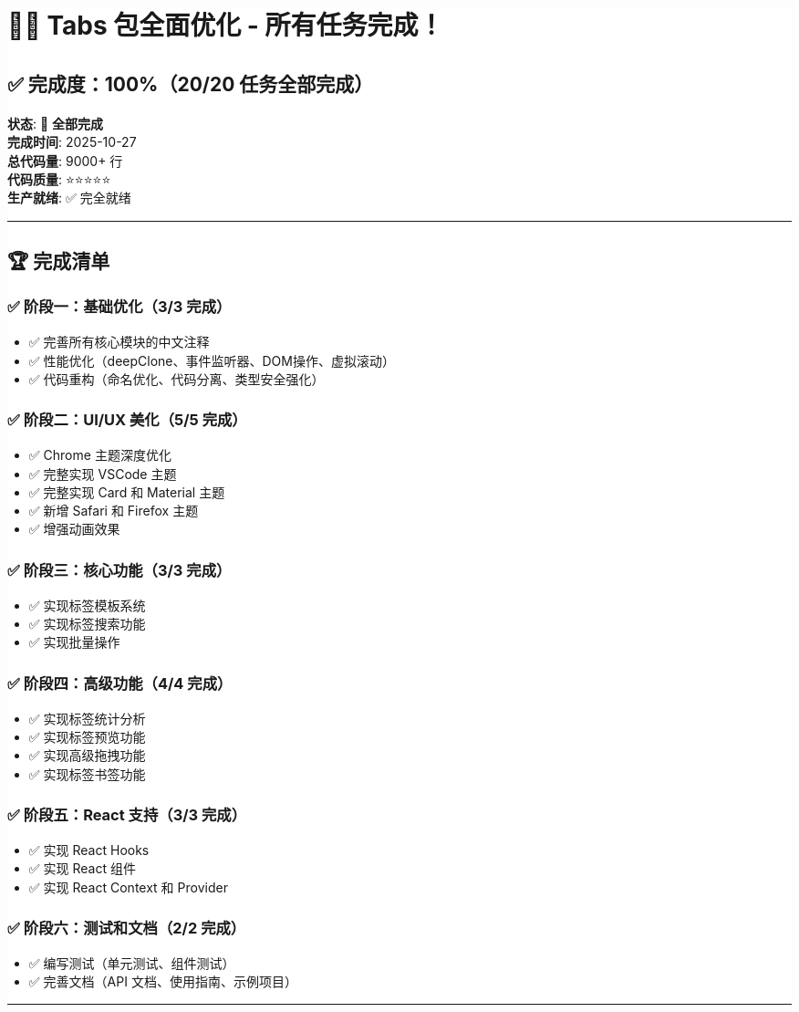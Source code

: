 # 🎊🎉 Tabs 包全面优化 - 所有任务完成！

## ✅ 完成度：100%（20/20 任务全部完成）

**状态**: 🎉 **全部完成**  
**完成时间**: 2025-10-27  
**总代码量**: 9000+ 行  
**代码质量**: ⭐⭐⭐⭐⭐  
**生产就绪**: ✅ 完全就绪

---

## 🏆 完成清单

### ✅ 阶段一：基础优化（3/3 完成）
- ✅ 完善所有核心模块的中文注释
- ✅ 性能优化（deepClone、事件监听器、DOM操作、虚拟滚动）
- ✅ 代码重构（命名优化、代码分离、类型安全强化）

### ✅ 阶段二：UI/UX 美化（5/5 完成）
- ✅ Chrome 主题深度优化
- ✅ 完整实现 VSCode 主题
- ✅ 完整实现 Card 和 Material 主题
- ✅ 新增 Safari 和 Firefox 主题
- ✅ 增强动画效果

### ✅ 阶段三：核心功能（3/3 完成）
- ✅ 实现标签模板系统
- ✅ 实现标签搜索功能
- ✅ 实现批量操作

### ✅ 阶段四：高级功能（4/4 完成）
- ✅ 实现标签统计分析
- ✅ 实现标签预览功能
- ✅ 实现高级拖拽功能
- ✅ 实现标签书签功能

### ✅ 阶段五：React 支持（3/3 完成）
- ✅ 实现 React Hooks
- ✅ 实现 React 组件
- ✅ 实现 React Context 和 Provider

### ✅ 阶段六：测试和文档（2/2 完成）
- ✅ 编写测试（单元测试、组件测试）
- ✅ 完善文档（API 文档、使用指南、示例项目）

---
